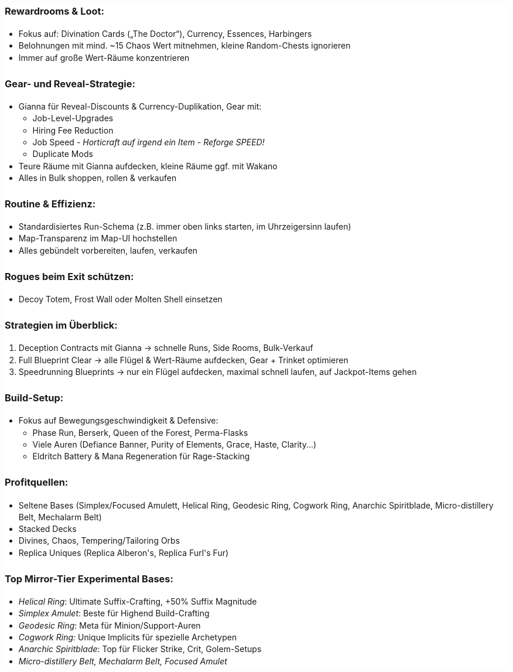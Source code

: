### Rewardrooms & Loot:
- Fokus auf: Divination Cards („The Doctor“), Currency, Essences, Harbingers
- Belohnungen mit mind. ~15 Chaos Wert mitnehmen, kleine Random-Chests ignorieren
- Immer auf große Wert-Räume konzentrieren

### Gear- und Reveal-Strategie:
- Gianna für Reveal-Discounts & Currency-Duplikation, Gear mit:
  - Job-Level-Upgrades
  - Hiring Fee Reduction
  - Job Speed - *Horticraft auf irgend ein Item - Reforge SPEED!*
  - Duplicate Mods
- Teure Räume mit Gianna aufdecken, kleine Räume ggf. mit Wakano
- Alles in Bulk shoppen, rollen & verkaufen

### Routine & Effizienz:
- Standardisiertes Run-Schema (z.B. immer oben links starten, im Uhrzeigersinn laufen)
- Map-Transparenz im Map-UI hochstellen
- Alles gebündelt vorbereiten, laufen, verkaufen

### Rogues beim Exit schützen:
- Decoy Totem, Frost Wall oder Molten Shell einsetzen

### Strategien im Überblick:
1. Deception Contracts mit Gianna → schnelle Runs, Side Rooms, Bulk-Verkauf
2. Full Blueprint Clear → alle Flügel & Wert-Räume aufdecken, Gear + Trinket optimieren
3. Speedrunning Blueprints → nur ein Flügel aufdecken, maximal schnell laufen, auf Jackpot-Items gehen

### Build-Setup:
- Fokus auf Bewegungsgeschwindigkeit & Defensive:
  - Phase Run, Berserk, Queen of the Forest, Perma-Flasks
  - Viele Auren (Defiance Banner, Purity of Elements, Grace, Haste, Clarity...)
  - Eldritch Battery & Mana Regeneration für Rage-Stacking

### Profitquellen:
- Seltene Bases (Simplex/Focused Amulett, Helical Ring, Geodesic Ring, Cogwork Ring, Anarchic Spiritblade, Micro-distillery Belt, Mechalarm Belt)
- Stacked Decks
- Divines, Chaos, Tempering/Tailoring Orbs
- Replica Uniques (Replica Alberon's, Replica Furl's Fur)

### Top Mirror-Tier Experimental Bases:
- *Helical Ring*: Ultimate Suffix-Crafting, +50% Suffix Magnitude
- *Simplex Amulet*: Beste für Highend Build-Crafting
- *Geodesic Ring*: Meta für Minion/Support-Auren
- *Cogwork Ring:* Unique Implicits für spezielle Archetypen
- *Anarchic Spiritblade*: Top für Flicker Strike, Crit, Golem-Setups
- *Micro-distillery Belt, Mechalarm Belt, Focused Amulet*
